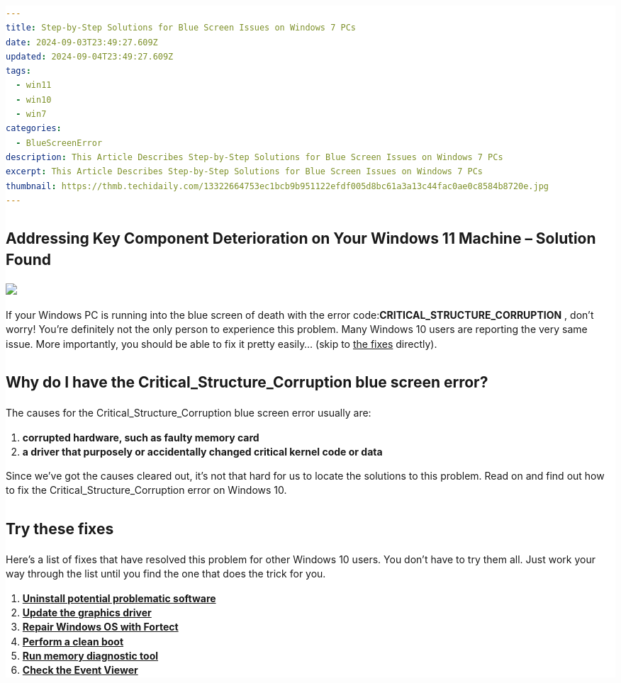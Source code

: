 ```yaml
---
title: Step-by-Step Solutions for Blue Screen Issues on Windows 7 PCs
date: 2024-09-03T23:49:27.609Z
updated: 2024-09-04T23:49:27.609Z
tags:
  - win11
  - win10
  - win7
categories:
  - BlueScreenError
description: This Article Describes Step-by-Step Solutions for Blue Screen Issues on Windows 7 PCs
excerpt: This Article Describes Step-by-Step Solutions for Blue Screen Issues on Windows 7 PCs
thumbnail: https://thmb.techidaily.com/13322664753ec1bcb9b951122efdf005d8bc61a3a13c44fac0ae0c8584b8720e.jpg
---
```


## Addressing Key Component Deterioration on Your Windows 11 Machine – Solution Found

![](https://images.drivereasy.com/wp-content/uploads/2017/02/2019-09-16_16-47-32.png)

 If your Windows PC is running into the blue screen of death with the error code:**CRITICAL\_STRUCTURE\_CORRUPTION** , don’t worry! You’re definitely not the only person to experience this problem. Many Windows 10 users are reporting the very same issue. More importantly, you should be able to fix it pretty easily… (skip to [the fixes](https://tools.techidaily.com/drivereasy/download/) directly).

## Why do I have the Critical\_Structure\_Corruption blue screen error?

 The causes for the Critical\_Structure\_Corruption blue screen error usually are:

1. **corrupted hardware, such as faulty memory card**
2. **a driver that purposely or accidentally changed critical kernel code or data**

 Since we’ve got the causes cleared out, it’s not that hard for us to locate the solutions to this problem. Read on and find out how to fix the Critical\_Structure\_Corruption error on Windows 10.

## Try these fixes

 Here’s a list of fixes that have resolved this problem for other Windows 10 users. You don’t have to try them all. Just work your way through the list until you find the one that does the trick for you.

1. **[Uninstall potential problematic software](https://tools.techidaily.com/drivereasy/download/)**
2. **[Update the graphics driver](https://tools.techidaily.com/drivereasy/download/)**
3. [**Repair Windows OS with Fortect**](https://tools.techidaily.com/drivereasy/download/)
4. **[Perform a clean boot](https://tools.techidaily.com/drivereasy/download/)**
5. **[Run memory diagnostic tool](https://tools.techidaily.com/drivereasy/download/)**
6. **[Check the Event Viewer](https://tools.techidaily.com/drivereasy/download/)**
